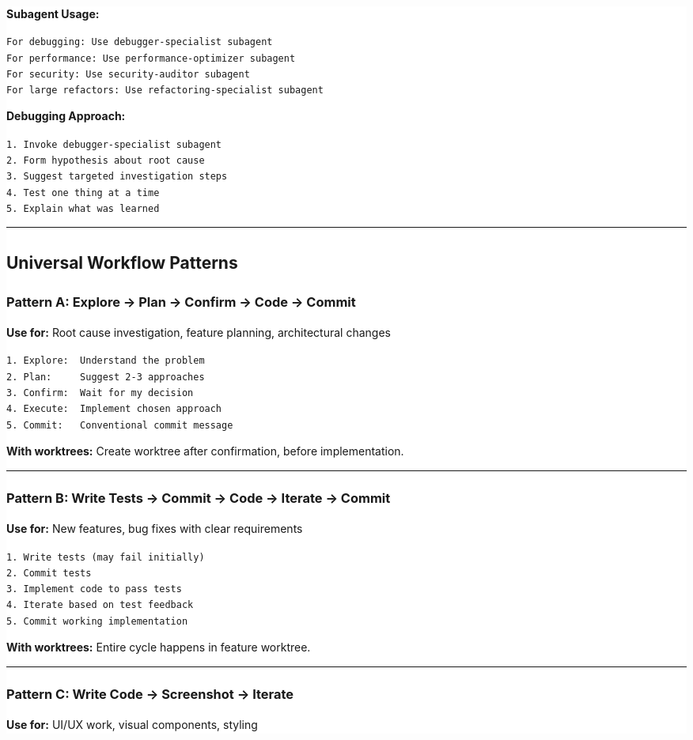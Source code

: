 **Subagent Usage:**
```
For debugging: Use debugger-specialist subagent
For performance: Use performance-optimizer subagent
For security: Use security-auditor subagent
For large refactors: Use refactoring-specialist subagent
```

**Debugging Approach:**
```
1. Invoke debugger-specialist subagent
2. Form hypothesis about root cause
3. Suggest targeted investigation steps
4. Test one thing at a time
5. Explain what was learned
```

---

## Universal Workflow Patterns

### Pattern A: Explore → Plan → Confirm → Code → Commit
**Use for:** Root cause investigation, feature planning, architectural changes

```
1. Explore:  Understand the problem
2. Plan:     Suggest 2-3 approaches
3. Confirm:  Wait for my decision
4. Execute:  Implement chosen approach
5. Commit:   Conventional commit message
```

**With worktrees:** Create worktree after confirmation, before implementation.

---

### Pattern B: Write Tests → Commit → Code → Iterate → Commit
**Use for:** New features, bug fixes with clear requirements

```
1. Write tests (may fail initially)
2. Commit tests
3. Implement code to pass tests
4. Iterate based on test feedback
5. Commit working implementation
```

**With worktrees:** Entire cycle happens in feature worktree.

---

### Pattern C: Write Code → Screenshot → Iterate
**Use for:** UI/UX work, visual components, styling
